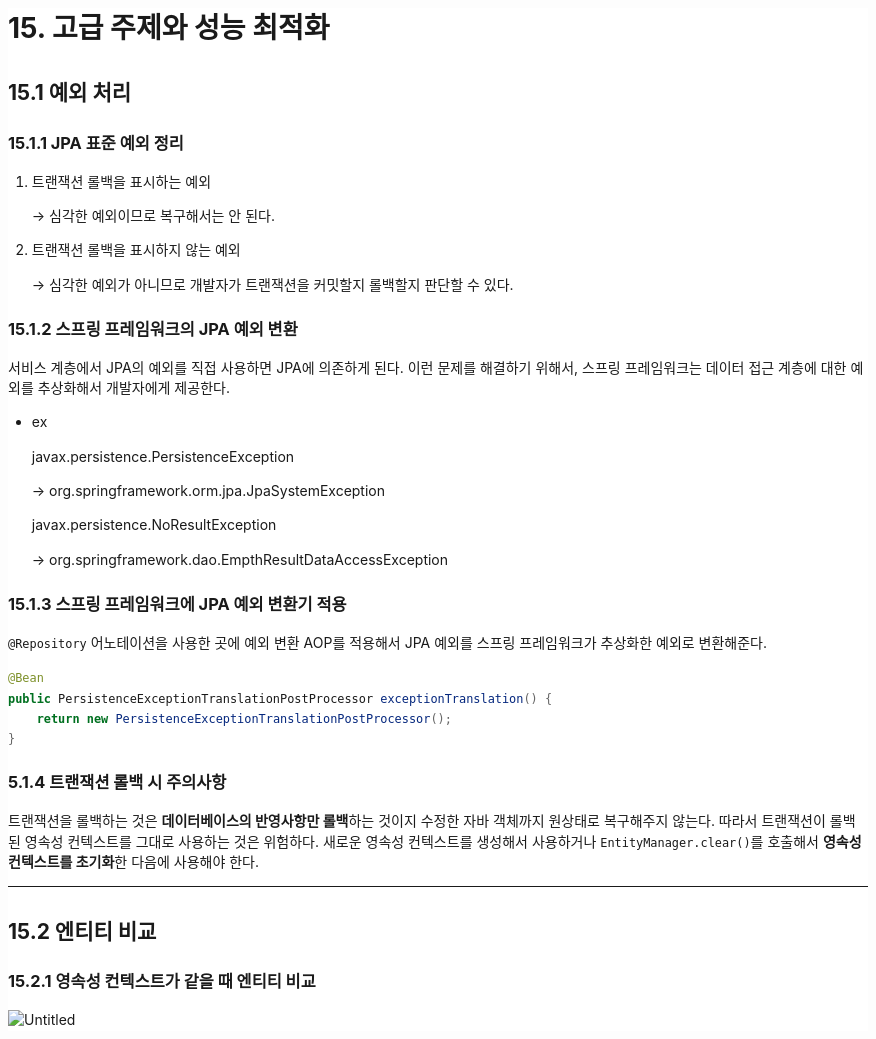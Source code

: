 # 15. 고급 주제와 성능 최적화

## 15.1 예외 처리

### 15.1.1 JPA 표준 예외 정리

1. 트랜잭션 롤백을 표시하는 예외
    
    → 심각한 예외이므로 복구해서는 안 된다.
    
2. 트랜잭션 롤백을 표시하지 않는 예외
    
    → 심각한 예외가 아니므로 개발자가 트랜잭션을 커밋할지 롤백할지 판단할 수 있다.
    

### 15.1.2 스프링 프레임워크의 JPA 예외 변환

서비스 계층에서 JPA의 예외를 직접 사용하면 JPA에 의존하게 된다. 이런 문제를 해결하기 위해서, 스프링 프레임워크는 데이터 접근 계층에 대한 예외를 추상화해서 개발자에게 제공한다.

- ex
    
    javax.persistence.PersistenceException
    
    → org.springframework.orm.jpa.JpaSystemException
    
    javax.persistence.NoResultException
    
    → org.springframework.dao.EmpthResultDataAccessException
    

### 15.1.3 스프링 프레임워크에 JPA 예외 변환기 적용

`@Repository` 어노테이션을 사용한 곳에 예외 변환 AOP를 적용해서 JPA 예외를 스프링 프레임워크가 추상화한 예외로 변환해준다.

```java
@Bean
public PersistenceExceptionTranslationPostProcessor exceptionTranslation() {
	return new PersistenceExceptionTranslationPostProcessor();
}
```

### 5.1.4 트랜잭션 롤백 시 주의사항

트랜잭션을 롤백하는 것은 **데이터베이스의 반영사항만 롤백**하는 것이지 수정한 자바 객체까지 원상태로 복구해주지 않는다. 따라서 트랜잭션이 롤백된 영속성 컨텍스트를 그대로 사용하는 것은 위험하다. 새로운 영속성 컨텍스트를 생성해서 사용하거나 `EntityManager.clear()`를 호출해서 **영속성 컨텍스트를 초기화**한 다음에 사용해야 한다.

---

## 15.2 엔티티 비교

### 15.2.1 영속성 컨텍스트가 같을 때 엔티티 비교

![Untitled](https://s3-us-west-2.amazonaws.com/secure.notion-static.com/1d8fbc70-896b-48da-a948-e4ecf4546c85/Untitled.png)
